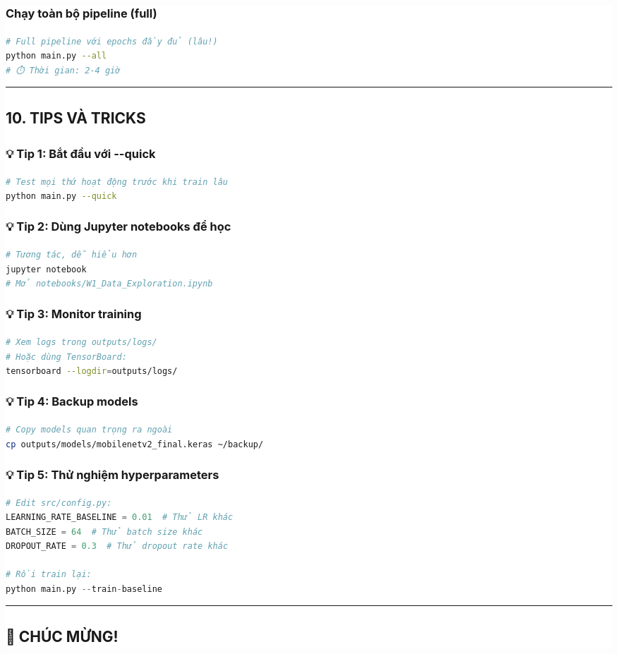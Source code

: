 ### Chạy toàn bộ pipeline (full)
```bash
# Full pipeline với epochs đầy đủ (lâu!)
python main.py --all
# ⏱️ Thời gian: 2-4 giờ
```

---

## 10. TIPS VÀ TRICKS

### 💡 Tip 1: Bắt đầu với --quick
```bash
# Test mọi thứ hoạt động trước khi train lâu
python main.py --quick
```

### 💡 Tip 2: Dùng Jupyter notebooks để học
```bash
# Tương tác, dễ hiểu hơn
jupyter notebook
# Mở notebooks/W1_Data_Exploration.ipynb
```

### 💡 Tip 3: Monitor training
```bash
# Xem logs trong outputs/logs/
# Hoặc dùng TensorBoard:
tensorboard --logdir=outputs/logs/
```

### 💡 Tip 4: Backup models
```bash
# Copy models quan trọng ra ngoài
cp outputs/models/mobilenetv2_final.keras ~/backup/
```

### 💡 Tip 5: Thử nghiệm hyperparameters
```python
# Edit src/config.py:
LEARNING_RATE_BASELINE = 0.01  # Thử LR khác
BATCH_SIZE = 64  # Thử batch size khác
DROPOUT_RATE = 0.3  # Thử dropout rate khác

# Rồi train lại:
python main.py --train-baseline
```

---

## 🎉 CHÚC MỪNG!
